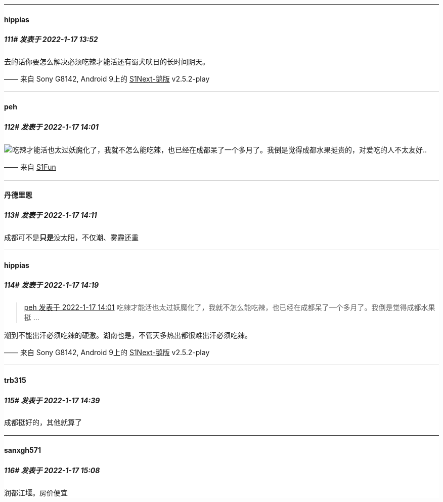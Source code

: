 *****

####  hippias  
##### 111#       发表于 2022-1-17 13:52

去的话你要怎么解决必须吃辣才能活还有蜀犬吠日的长时间阴天。

—— 来自 Sony G8142, Android 9上的 [S1Next-鹅版](https://github.com/ykrank/S1-Next/releases) v2.5.2-play

*****

####  peh  
##### 112#       发表于 2022-1-17 14:01

<img src="https://static.saraba1st.com/image/smiley/face2017/002.png" referrerpolicy="no-referrer">吃辣才能活也太过妖魔化了，我就不怎么能吃辣，也已经在成都呆了一个多月了。我倒是觉得成都水果挺贵的，对爱吃的人不太友好..

—— 来自 [S1Fun](https://s1fun.koalcat.com)



*****

####  丹德里恩  
##### 113#       发表于 2022-1-17 14:11

成都可不是<strong>只是</strong>没太阳，不仅潮、雾霾还重

*****

####  hippias  
##### 114#       发表于 2022-1-17 14:19

<blockquote><a href="httphttps://bbs.saraba1st.com/2b/forum.php?mod=redirect&amp;goto=findpost&amp;pid=54323392&amp;ptid=2047447" target="_blank">peh 发表于 2022-1-17 14:01</a>
吃辣才能活也太过妖魔化了，我就不怎么能吃辣，也已经在成都呆了一个多月了。我倒是觉得成都水果挺 ...</blockquote>
潮到不能出汗必须吃辣的硬激。湖南也是，不管天多热出都很难出汗必须吃辣。

—— 来自 Sony G8142, Android 9上的 [S1Next-鹅版](https://github.com/ykrank/S1-Next/releases) v2.5.2-play



*****

####  trb315  
##### 115#       发表于 2022-1-17 14:39

成都挺好的，其他就算了



*****

####  sanxgh571  
##### 116#       发表于 2022-1-17 15:08

润都江堰。房价便宜
